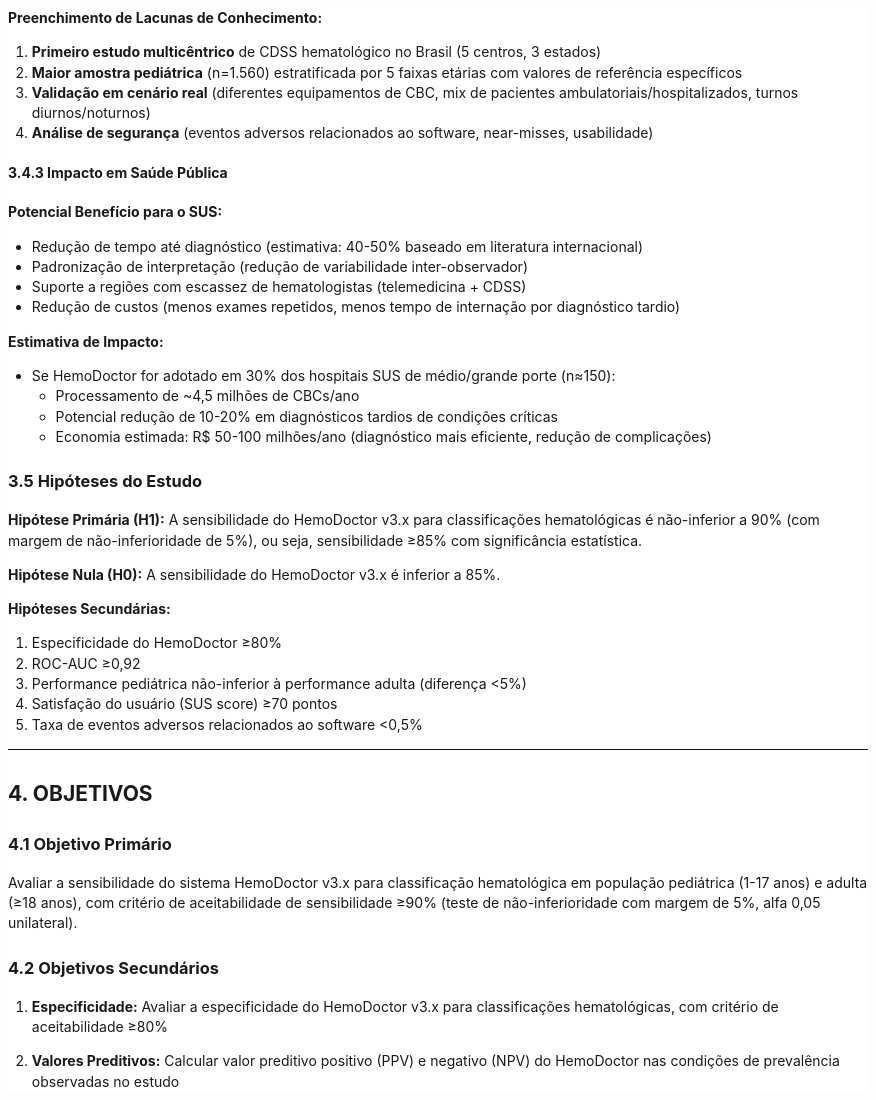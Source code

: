**Preenchimento de Lacunas de Conhecimento:**
1. **Primeiro estudo multicêntrico** de CDSS hematológico no Brasil (5 centros, 3 estados)
2. **Maior amostra pediátrica** (n=1.560) estratificada por 5 faixas etárias com valores de referência específicos
3. **Validação em cenário real** (diferentes equipamentos de CBC, mix de pacientes ambulatoriais/hospitalizados, turnos diurnos/noturnos)
4. **Análise de segurança** (eventos adversos relacionados ao software, near-misses, usabilidade)

#### 3.4.3 Impacto em Saúde Pública

**Potencial Benefício para o SUS:**
- Redução de tempo até diagnóstico (estimativa: 40-50% baseado em literatura internacional)
- Padronização de interpretação (redução de variabilidade inter-observador)
- Suporte a regiões com escassez de hematologistas (telemedicina + CDSS)
- Redução de custos (menos exames repetidos, menos tempo de internação por diagnóstico tardio)

**Estimativa de Impacto:**
- Se HemoDoctor for adotado em 30% dos hospitais SUS de médio/grande porte (n≈150):
  - Processamento de ~4,5 milhões de CBCs/ano
  - Potencial redução de 10-20% em diagnósticos tardios de condições críticas
  - Economia estimada: R$ 50-100 milhões/ano (diagnóstico mais eficiente, redução de complicações)

### 3.5 Hipóteses do Estudo

**Hipótese Primária (H1):**
A sensibilidade do HemoDoctor v3.x para classificações hematológicas é não-inferior a 90% (com margem de não-inferioridade de 5%), ou seja, sensibilidade ≥85% com significância estatística.

**Hipótese Nula (H0):**
A sensibilidade do HemoDoctor v3.x é inferior a 85%.

**Hipóteses Secundárias:**
1. Especificidade do HemoDoctor ≥80%
2. ROC-AUC ≥0,92
3. Performance pediátrica não-inferior à performance adulta (diferença <5%)
4. Satisfação do usuário (SUS score) ≥70 pontos
5. Taxa de eventos adversos relacionados ao software <0,5%

---

## 4. OBJETIVOS

### 4.1 Objetivo Primário

Avaliar a sensibilidade do sistema HemoDoctor v3.x para classificação hematológica em população pediátrica (1-17 anos) e adulta (≥18 anos), com critério de aceitabilidade de sensibilidade ≥90% (teste de não-inferioridade com margem de 5%, alfa 0,05 unilateral).

### 4.2 Objetivos Secundários

1. **Especificidade:** Avaliar a especificidade do HemoDoctor v3.x para classificações hematológicas, com critério de aceitabilidade ≥80%

2. **Valores Preditivos:** Calcular valor preditivo positivo (PPV) e negativo (NPV) do HemoDoctor nas condições de prevalência observadas no estudo
